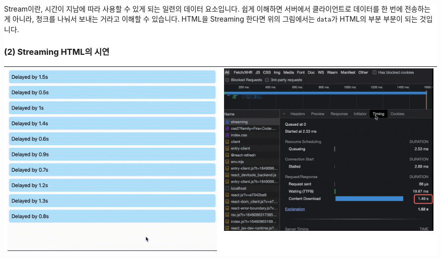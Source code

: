 Stream이란, 시간이 지남에 따라 사용할 수 있게 되는 일련의 데이터 요소입니다. 쉽게 이해하면 서버에서 클라이언트로 데이터를 한 번에 전송하는 게 아니라, 청크를 나눠서 보내는 거라고 이해할 수 있습니다. HTML을 Streaming 한다면 위의 그림에서는 `data`가 HTML의 부분 부분이 되는 것입니다.

### (2) Streaming HTML의 시연

| <img src="images/04.gif" width="600"> | <img src="images/05.png" width="600"> |
| ------------------------------------- | ------------------------------------- |
